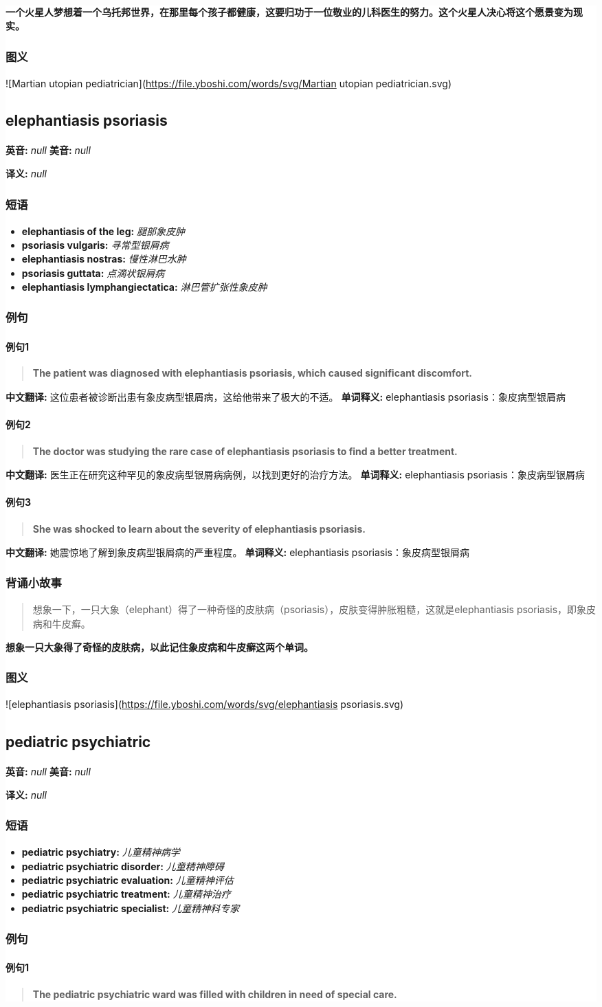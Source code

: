  **一个火星人梦想着一个乌托邦世界，在那里每个孩子都健康，这要归功于一位敬业的儿科医生的努力。这个火星人决心将这个愿景变为现实。**
### 图义
![Martian utopian pediatrician](https://file.yboshi.com/words/svg/Martian utopian pediatrician.svg)

## elephantiasis psoriasis
**英音:** _null_  	**美音:** _null_ 

**译义:** *null*

### 短语
+ **elephantiasis of the leg:**   _腿部象皮肿_
+ **psoriasis vulgaris:**   _寻常型银屑病_
+ **elephantiasis nostras:**   _慢性淋巴水肿_
+ **psoriasis guttata:**   _点滴状银屑病_
+ **elephantiasis lymphangiectatica:**   _淋巴管扩张性象皮肿_
### 例句
#### 例句1
> **The patient was diagnosed with elephantiasis psoriasis, which caused significant discomfort.** 

**中文翻译:** 这位患者被诊断出患有象皮病型银屑病，这给他带来了极大的不适。
**单词释义:** elephantiasis psoriasis：象皮病型银屑病
#### 例句2
> **The doctor was studying the rare case of elephantiasis psoriasis to find a better treatment.** 

**中文翻译:** 医生正在研究这种罕见的象皮病型银屑病病例，以找到更好的治疗方法。
**单词释义:** elephantiasis psoriasis：象皮病型银屑病
#### 例句3
> **She was shocked to learn about the severity of elephantiasis psoriasis.** 

**中文翻译:** 她震惊地了解到象皮病型银屑病的严重程度。
**单词释义:** elephantiasis psoriasis：象皮病型银屑病
### 背诵小故事
> 想象一下，一只大象（elephant）得了一种奇怪的皮肤病（psoriasis），皮肤变得肿胀粗糙，这就是elephantiasis psoriasis，即象皮病和牛皮癣。

 **想象一只大象得了奇怪的皮肤病，以此记住象皮病和牛皮癣这两个单词。**
### 图义
![elephantiasis psoriasis](https://file.yboshi.com/words/svg/elephantiasis psoriasis.svg)

## pediatric psychiatric
**英音:** _null_  	**美音:** _null_ 

**译义:** *null*

### 短语
+ **pediatric psychiatry:**   _儿童精神病学_
+ **pediatric psychiatric disorder:**   _儿童精神障碍_
+ **pediatric psychiatric evaluation:**   _儿童精神评估_
+ **pediatric psychiatric treatment:**   _儿童精神治疗_
+ **pediatric psychiatric specialist:**   _儿童精神科专家_
### 例句
#### 例句1
> **The pediatric psychiatric ward was filled with children in need of special care.** 
